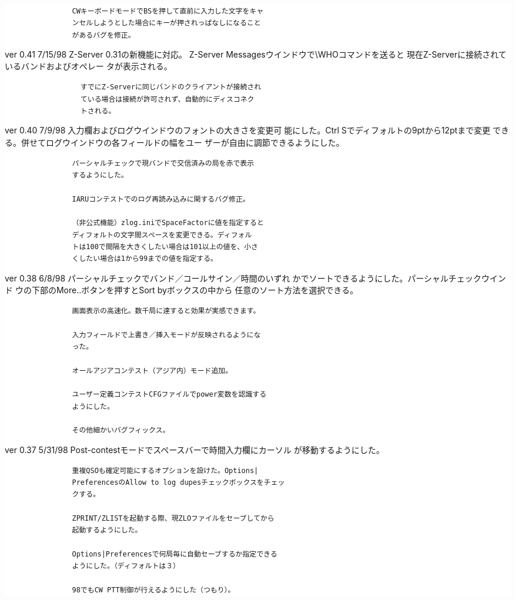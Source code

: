                     CWキーボードモードでBSを押して直前に入力した文字をキャ
                    ンセルしようとした場合にキーが押されっぱなしになること
                    があるバグを修正。

ver 0.41  7/15/98   Z-Server 0.31の新機能に対応。
                      Z-Server Messagesウインドウで\WHOコマンドを送ると
                      現在Z-Serverに接続されているバンドおよびオペレー
                      タが表示される。

                      すでにZ-Serverに同じバンドのクライアントが接続され
                      ている場合は接続が許可されず、自動的にディスコネク
                      トされる。

ver 0.40  7/9/98    入力欄およびログウインドウのフォントの大きさを変更可
                    能にした。Ctrl Sでディフォルトの9ptから12ptまで変更
                    できる。併せてログウインドウの各フィールドの幅をユー
                    ザーが自由に調節できるようにした。

                    パーシャルチェックで現バンドで交信済みの局を赤で表示
                    するようにした。

                    IARUコンテストでのログ再読み込みに関するバグ修正。

                    （非公式機能）zlog.iniでSpaceFactorに値を指定すると
                    ディフォルトの文字間スペースを変更できる。ディフォル
                    トは100で間隔を大きくしたい場合は101以上の値を、小さ
                    くしたい場合は1から99までの値を指定する。

ver 0.38  6/8/98    パーシャルチェックでバンド／コールサイン／時間のいずれ
                    かでソートできるようにした。パーシャルチェックウインド
                    ウの下部のMore..ボタンを押すとSort byボックスの中から
                    任意のソート方法を選択できる。

                    画面表示の高速化。数千局に達すると効果が実感できます。

                    入力フィールドで上書き／挿入モードが反映されるようにな
                    った。

                    オールアジアコンテスト（アジア内）モード追加。

                    ユーザー定義コンテストCFGファイルでpower変数を認識する
                    ようにした。

                    その他細かいバグフィックス。

ver 0.37  5/31/98   Post-contestモードでスペースバーで時間入力欄にカーソル
                    が移動するようにした。

                    重複QSOも確定可能にするオプションを設けた。Options|
                    PreferencesのAllow to log dupesチェックボックスをチェッ
                    クする。

                    ZPRINT/ZLISTを起動する際、現ZLOファイルをセーブしてから
                    起動するようにした。

                    Options|Preferencesで何局毎に自動セーブするか指定できる
                    ようにした。（ディフォルトは３）

                    98でもCW PTT制御が行えるようにした（つもり）。
